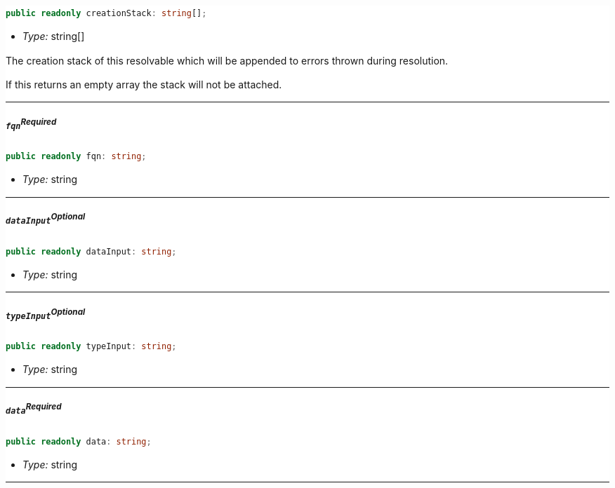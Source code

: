 ```typescript
public readonly creationStack: string[];
```

- *Type:* string[]

The creation stack of this resolvable which will be appended to errors thrown during resolution.

If this returns an empty array the stack will not be attached.

---

##### `fqn`<sup>Required</sup> <a name="fqn" id="@cdktf/aws-cdk.wafByteMatchSet.WafByteMatchSetByteMatchTuplesFieldToMatchOutputReference.property.fqn"></a>

```typescript
public readonly fqn: string;
```

- *Type:* string

---

##### `dataInput`<sup>Optional</sup> <a name="dataInput" id="@cdktf/aws-cdk.wafByteMatchSet.WafByteMatchSetByteMatchTuplesFieldToMatchOutputReference.property.dataInput"></a>

```typescript
public readonly dataInput: string;
```

- *Type:* string

---

##### `typeInput`<sup>Optional</sup> <a name="typeInput" id="@cdktf/aws-cdk.wafByteMatchSet.WafByteMatchSetByteMatchTuplesFieldToMatchOutputReference.property.typeInput"></a>

```typescript
public readonly typeInput: string;
```

- *Type:* string

---

##### `data`<sup>Required</sup> <a name="data" id="@cdktf/aws-cdk.wafByteMatchSet.WafByteMatchSetByteMatchTuplesFieldToMatchOutputReference.property.data"></a>

```typescript
public readonly data: string;
```

- *Type:* string

---
